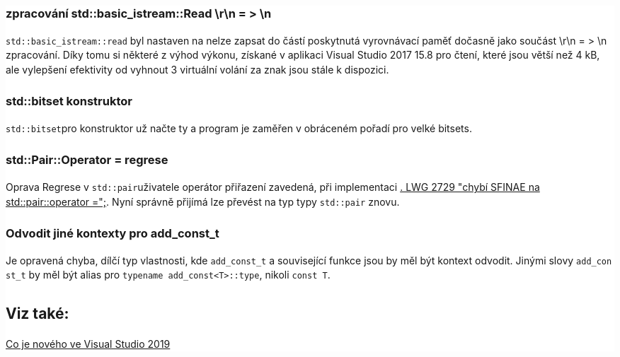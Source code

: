 ### <a name="stdbasicistreamread-processing-of-rn--n"></a>zpracování std::basic_istream::Read \r\n = > \n

`std::basic_istream::read` byl nastaven na nelze zapsat do částí poskytnutá vyrovnávací paměť dočasně jako součást \r\n = > \n zpracování. Díky tomu si některé z výhod výkonu, získané v aplikaci Visual Studio 2017 15.8 pro čtení, které jsou větší než 4 kB, ale vylepšení efektivity od vyhnout 3 virtuální volání za znak jsou stále k dispozici.

### <a name="stdbitset-constructor"></a>std::bitset konstruktor

`std::bitset`pro konstruktor už načte ty a program je zaměřen v obráceném pořadí pro velké bitsets.

### <a name="stdpairoperator-regression"></a>std::Pair::Operator = regrese

Oprava Regrese v `std::pair`uživatele operátor přiřazení zavedená, při implementaci [. LWG 2729 "chybí SFINAE na std::pair::operator =";](https://cplusplus.github.io/LWG/issue2729). Nyní správně přijímá lze převést na typ typy `std::pair` znovu.

### <a name="non-deduced-contexts-for-addconstt"></a>Odvodit jiné kontexty pro add_const_t

Je opravená chyba, dílčí typ vlastnosti, kde `add_const_t` a související funkce jsou by měl být kontext odvodit. Jinými slovy `add_const_t` by měl být alias pro `typename add_const<T>::type`, nikoli `const T`.

## <a name="see-also"></a>Viz také:

[Co je nového ve Visual Studio 2019](../what-s-new-for-visual-cpp-in-visual-studio.md)